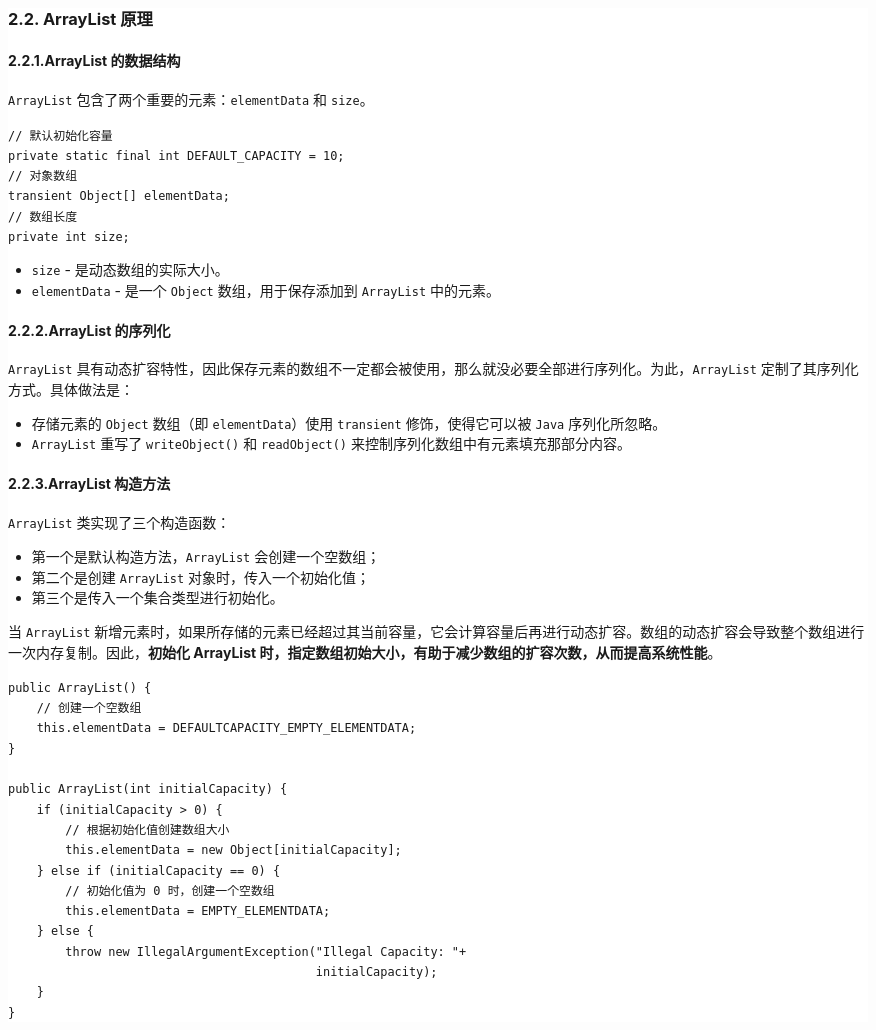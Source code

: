 ### 2.2. ArrayList 原理

#### 2.2.1.ArrayList 的数据结构

`ArrayList` 包含了两个重要的元素：`elementData` 和 `size`。

```
// 默认初始化容量
private static final int DEFAULT_CAPACITY = 10;
// 对象数组
transient Object[] elementData;
// 数组长度
private int size;
```

- `size` - 是动态数组的实际大小。
- `elementData` - 是一个 `Object` 数组，用于保存添加到 `ArrayList` 中的元素。

#### 2.2.2.ArrayList 的序列化

`ArrayList` 具有动态扩容特性，因此保存元素的数组不一定都会被使用，那么就没必要全部进行序列化。为此，`ArrayList` 定制了其序列化方式。具体做法是：

- 存储元素的 `Object` 数组（即 `elementData`）使用 `transient` 修饰，使得它可以被 `Java` 序列化所忽略。
- `ArrayList` 重写了 `writeObject()` 和 `readObject()` 来控制序列化数组中有元素填充那部分内容。

#### 2.2.3.ArrayList 构造方法

`ArrayList` 类实现了三个构造函数：

- 第一个是默认构造方法，`ArrayList` 会创建一个空数组；
- 第二个是创建 `ArrayList` 对象时，传入一个初始化值；
- 第三个是传入一个集合类型进行初始化。

当 `ArrayList` 新增元素时，如果所存储的元素已经超过其当前容量，它会计算容量后再进行动态扩容。数组的动态扩容会导致整个数组进行一次内存复制。因此，**初始化 ArrayList 时，指定数组初始大小，有助于减少数组的扩容次数，从而提高系统性能**。

```
public ArrayList() {
    // 创建一个空数组
	this.elementData = DEFAULTCAPACITY_EMPTY_ELEMENTDATA;
}

public ArrayList(int initialCapacity) {
	if (initialCapacity > 0) {
        // 根据初始化值创建数组大小
		this.elementData = new Object[initialCapacity];
	} else if (initialCapacity == 0) {
        // 初始化值为 0 时，创建一个空数组
		this.elementData = EMPTY_ELEMENTDATA;
	} else {
		throw new IllegalArgumentException("Illegal Capacity: "+
										   initialCapacity);
	}
}
```
